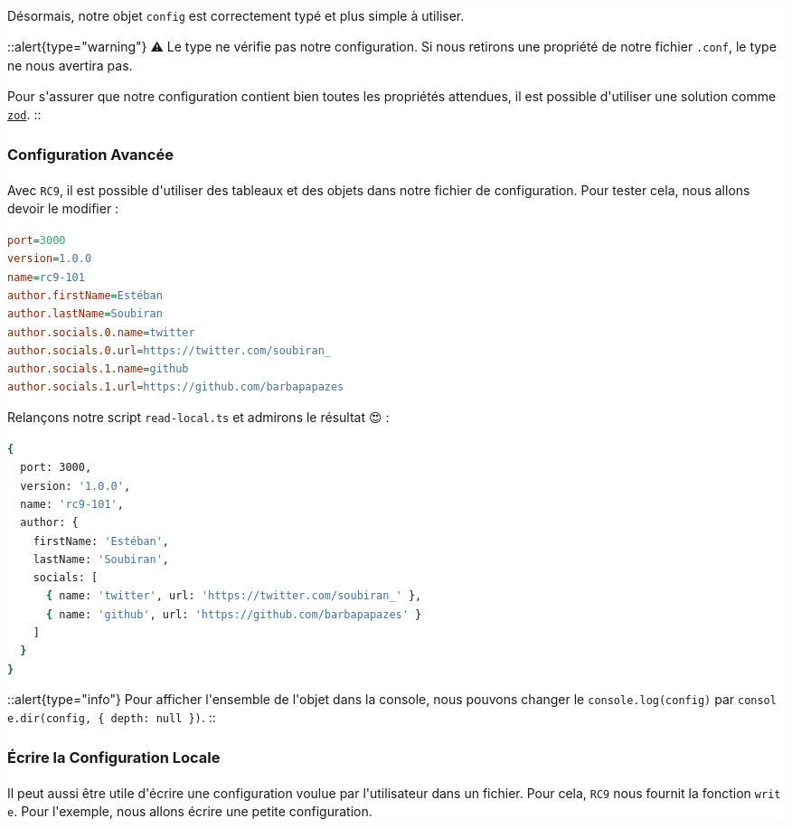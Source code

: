 Désormais, notre objet `config` est correctement typé et plus simple à utiliser.

::alert{type="warning"}
:warning: Le type ne vérifie pas notre configuration. Si nous retirons une propriété de notre fichier `.conf`, le type ne nous avertira pas.

Pour s'assurer que notre configuration contient bien toutes les propriétés attendues, il est possible d'utiliser une solution comme [`zod`](https://zod.dev/).
::

### Configuration Avancée

Avec `RC9`, il est possible d'utiliser des tableaux et des objets dans notre fichier de configuration. Pour tester cela, nous allons devoir le modifier :

```ini [.conf]
port=3000
version=1.0.0
name=rc9-101
author.firstName=Estéban
author.lastName=Soubiran
author.socials.0.name=twitter
author.socials.0.url=https://twitter.com/soubiran_
author.socials.1.name=github
author.socials.1.url=https://github.com/barbapapazes
```

Relançons notre script `read-local.ts` et admirons le résultat :heart_eyes: :

```sh [Résultat]
{
  port: 3000,
  version: '1.0.0',
  name: 'rc9-101',
  author: {
    firstName: 'Estéban',
    lastName: 'Soubiran',
    socials: [
      { name: 'twitter', url: 'https://twitter.com/soubiran_' },
      { name: 'github', url: 'https://github.com/barbapapazes' }
    ]
  }
}
```

::alert{type="info"}
Pour afficher l'ensemble de l'objet dans la console, nous pouvons changer le `console.log(config)` par `console.dir(config, { depth: null })`.
::

### Écrire la Configuration Locale

Il peut aussi être utile d'écrire une configuration voulue par l'utilisateur dans un fichier. Pour cela, `RC9` nous fournit la fonction `write`. Pour l'exemple, nous allons écrire une petite configuration.
